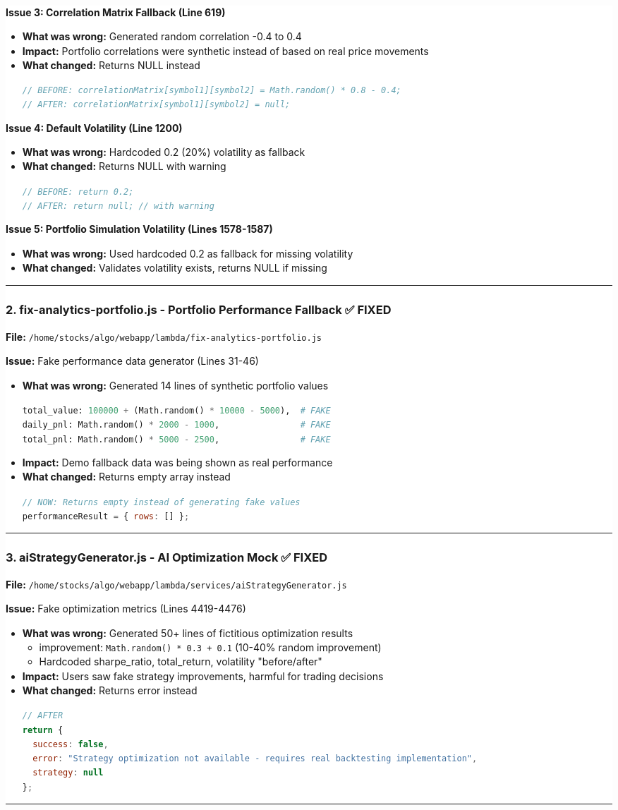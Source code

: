 **Issue 3: Correlation Matrix Fallback (Line 619)**
- **What was wrong:** Generated random correlation -0.4 to 0.4
- **Impact:** Portfolio correlations were synthetic instead of based on real price movements
- **What changed:** Returns NULL instead
  ```javascript
  // BEFORE: correlationMatrix[symbol1][symbol2] = Math.random() * 0.8 - 0.4;
  // AFTER: correlationMatrix[symbol1][symbol2] = null;
  ```

**Issue 4: Default Volatility (Line 1200)**
- **What was wrong:** Hardcoded 0.2 (20%) volatility as fallback
- **What changed:** Returns NULL with warning
  ```javascript
  // BEFORE: return 0.2;
  // AFTER: return null; // with warning
  ```

**Issue 5: Portfolio Simulation Volatility (Lines 1578-1587)**
- **What was wrong:** Used hardcoded 0.2 as fallback for missing volatility
- **What changed:** Validates volatility exists, returns NULL if missing

---

### 2. **fix-analytics-portfolio.js** - Portfolio Performance Fallback ✅ FIXED
**File:** `/home/stocks/algo/webapp/lambda/fix-analytics-portfolio.js`

**Issue:** Fake performance data generator (Lines 31-46)
- **What was wrong:** Generated 14 lines of synthetic portfolio values
  ```python
  total_value: 100000 + (Math.random() * 10000 - 5000),  # FAKE
  daily_pnl: Math.random() * 2000 - 1000,                # FAKE
  total_pnl: Math.random() * 5000 - 2500,                # FAKE
  ```
- **Impact:** Demo fallback data was being shown as real performance
- **What changed:** Returns empty array instead
  ```javascript
  // NOW: Returns empty instead of generating fake values
  performanceResult = { rows: [] };
  ```

---

### 3. **aiStrategyGenerator.js** - AI Optimization Mock ✅ FIXED
**File:** `/home/stocks/algo/webapp/lambda/services/aiStrategyGenerator.js`

**Issue:** Fake optimization metrics (Lines 4419-4476)
- **What was wrong:** Generated 50+ lines of fictitious optimization results
  - improvement: `Math.random() * 0.3 + 0.1` (10-40% random improvement)
  - Hardcoded sharpe_ratio, total_return, volatility "before/after"
- **Impact:** Users saw fake strategy improvements, harmful for trading decisions
- **What changed:** Returns error instead
  ```javascript
  // AFTER
  return {
    success: false,
    error: "Strategy optimization not available - requires real backtesting implementation",
    strategy: null
  };
  ```

---